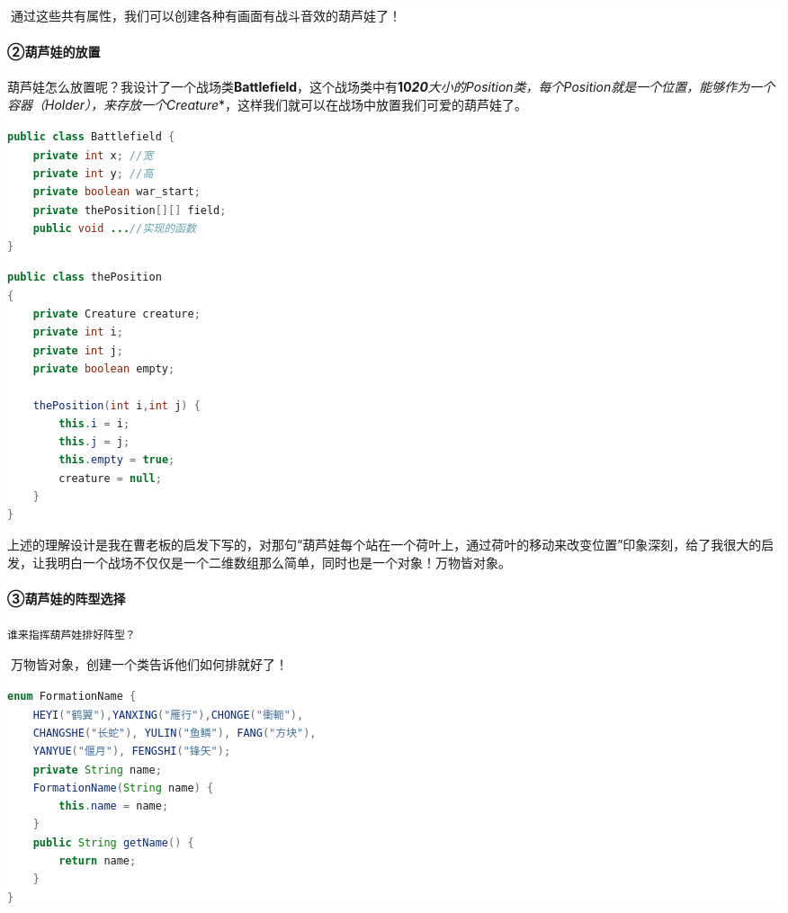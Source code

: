 ​	通过这些共有属性，我们可以创建各种有画面有战斗音效的葫芦娃了！

#### ②葫芦娃的放置

​	葫芦娃怎么放置呢？我设计了一个战场类**Battlefield**，这个战场类中有**10*****20**大小的**Position**类，每个**Position**就是一个位置，能够作为一个容器（Holder），来存放一个**Creature**，这样我们就可以在战场中放置我们可爱的葫芦娃了。

```java
public class Battlefield {
    private int x; //宽
    private int y; //高
    private boolean war_start;
    private thePosition[][] field;
    public void ...//实现的函数
}
```

```JAVA
public class thePosition
{
    private Creature creature;
    private int i;
    private int j;
    private boolean empty;

    thePosition(int i,int j) {
        this.i = i;
        this.j = j;
        this.empty = true;
        creature = null;
    }
}
```

​	上述的理解设计是我在曹老板的启发下写的，对那句“葫芦娃每个站在一个荷叶上，通过荷叶的移动来改变位置”印象深刻，给了我很大的启发，让我明白一个战场不仅仅是一个二维数组那么简单，同时也是一个对象！万物皆对象。

#### ③葫芦娃的阵型选择

 	谁来指挥葫芦娃排好阵型？

​	万物皆对象，创建一个类告诉他们如何排就好了！

```java
enum FormationName {
    HEYI("鹤翼"),YANXING("雁行"),CHONGE("衝軛"),
    CHANGSHE("长蛇"), YULIN("鱼鳞"), FANG("方块"),
    YANYUE("偃月"), FENGSHI("锋矢");
    private String name;
    FormationName(String name) {
        this.name = name;
    }
    public String getName() {
        return name;
    }
}
```
